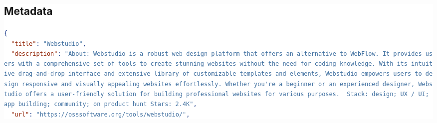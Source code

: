 ## Metadata

```json
{
  "title": "Webstudio",
  "description": "About: Webstudio is a robust web design platform that offers an alternative to WebFlow. It provides users with a comprehensive set of tools to create stunning websites without the need for coding knowledge. With its intuitive drag-and-drop interface and extensive library of customizable templates and elements‚ Webstudio empowers users to design responsive and visually appealing websites effortlessly. Whether you're a beginner or an experienced designer‚ Webstudio offers a user-friendly solution for building professional websites for various purposes.  Stack: design; UX / UI; app building; community; on product hunt Stars: 2.4K",
  "url": "https://osssoftware.org/tools/webstudio/",
```